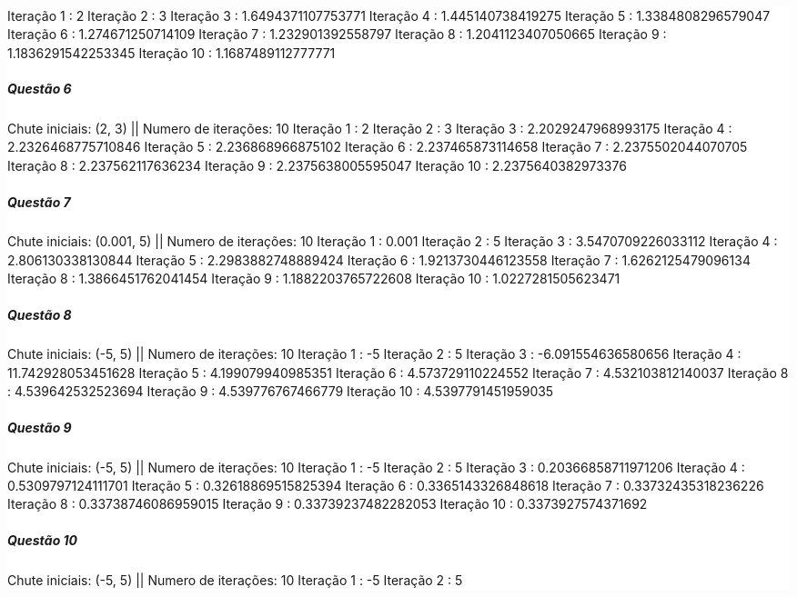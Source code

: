 Iteração 1 : 2 
Iteração 2 : 3 
Iteração 3 : 1.6494371107753771 
Iteração 4 : 1.445140738419275 
Iteração 5 : 1.3384808296579047 
Iteração 6 : 1.274671250714109 
Iteração 7 : 1.232901392558797 
Iteração 8 : 1.2041123407050665 
Iteração 9 : 1.1836291542253345 
Iteração 10 : 1.1687489112777771 
##### Questão 6 
Chute iniciais: (2, 3) || Numero de iterações: 10
Iteração 1 : 2 
Iteração 2 : 3 
Iteração 3 : 2.2029247968993175 
Iteração 4 : 2.2326468775710846 
Iteração 5 : 2.236868966875102 
Iteração 6 : 2.237465873114658 
Iteração 7 : 2.2375502044070705 
Iteração 8 : 2.237562117636234 
Iteração 9 : 2.2375638005595047 
Iteração 10 : 2.2375640382973376 
##### Questão 7 
Chute iniciais: (0.001, 5) || Numero de iterações: 10
Iteração 1 : 0.001 
Iteração 2 : 5 
Iteração 3 : 3.5470709226033112 
Iteração 4 : 2.806130338130844 
Iteração 5 : 2.2983882748889424 
Iteração 6 : 1.9213730446123558 
Iteração 7 : 1.6262125479096134 
Iteração 8 : 1.3866451762041454 
Iteração 9 : 1.1882203765722608 
Iteração 10 : 1.0227281505623471 
##### Questão 8 
Chute iniciais: (-5, 5) || Numero de iterações: 10
Iteração 1 : -5 
Iteração 2 : 5 
Iteração 3 : -6.091554636580656 
Iteração 4 : 11.742928053451628 
Iteração 5 : 4.199079940985351 
Iteração 6 : 4.573729110224552 
Iteração 7 : 4.532103812140037 
Iteração 8 : 4.539642532523694 
Iteração 9 : 4.539776767466779 
Iteração 10 : 4.5397791451959035 
##### Questão 9 
Chute iniciais: (-5, 5) || Numero de iterações: 10
Iteração 1 : -5 
Iteração 2 : 5 
Iteração 3 : 0.20366858711971206 
Iteração 4 : 0.5309797124111701 
Iteração 5 : 0.32618869515825394 
Iteração 6 : 0.3365143326848618 
Iteração 7 : 0.33732435318236226 
Iteração 8 : 0.33738746086959015 
Iteração 9 : 0.33739237482282053 
Iteração 10 : 0.3373927574371692 
##### Questão 10 
Chute iniciais: (-5, 5) || Numero de iterações: 10
Iteração 1 : -5 
Iteração 2 : 5 